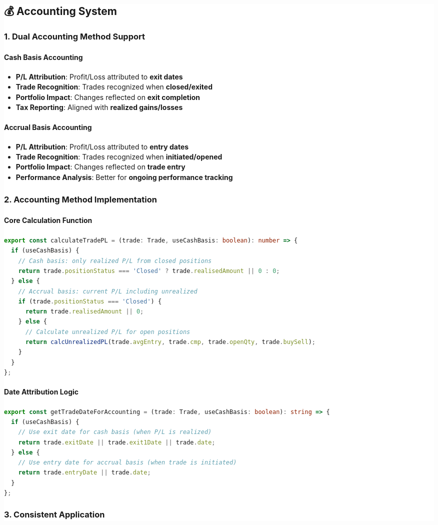 
## 💰 **Accounting System**

### **1. Dual Accounting Method Support**

#### **Cash Basis Accounting**
- **P/L Attribution**: Profit/Loss attributed to **exit dates**
- **Trade Recognition**: Trades recognized when **closed/exited**
- **Portfolio Impact**: Changes reflected on **exit completion**
- **Tax Reporting**: Aligned with **realized gains/losses**

#### **Accrual Basis Accounting**
- **P/L Attribution**: Profit/Loss attributed to **entry dates**
- **Trade Recognition**: Trades recognized when **initiated/opened**
- **Portfolio Impact**: Changes reflected on **trade entry**
- **Performance Analysis**: Better for **ongoing performance tracking**

### **2. Accounting Method Implementation**

#### **Core Calculation Function**
```typescript
export const calculateTradePL = (trade: Trade, useCashBasis: boolean): number => {
  if (useCashBasis) {
    // Cash basis: only realized P/L from closed positions
    return trade.positionStatus === 'Closed' ? trade.realisedAmount || 0 : 0;
  } else {
    // Accrual basis: current P/L including unrealized
    if (trade.positionStatus === 'Closed') {
      return trade.realisedAmount || 0;
    } else {
      // Calculate unrealized P/L for open positions
      return calcUnrealizedPL(trade.avgEntry, trade.cmp, trade.openQty, trade.buySell);
    }
  }
};
```

#### **Date Attribution Logic**
```typescript
export const getTradeDateForAccounting = (trade: Trade, useCashBasis: boolean): string => {
  if (useCashBasis) {
    // Use exit date for cash basis (when P/L is realized)
    return trade.exitDate || trade.exit1Date || trade.date;
  } else {
    // Use entry date for accrual basis (when trade is initiated)
    return trade.entryDate || trade.date;
  }
};
```

### **3. Consistent Application**
